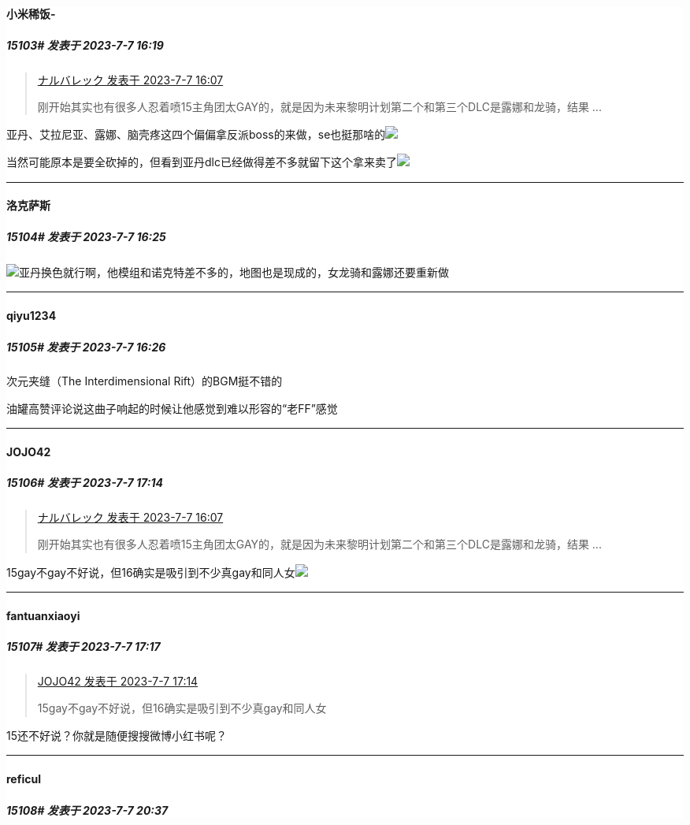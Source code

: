 ####  小米稀饭-  
##### 15103#       发表于 2023-7-7 16:19

<blockquote><a href="httphttps://bbs.saraba1st.com/2b/forum.php?mod=redirect&amp;goto=findpost&amp;pid=61586821&amp;ptid=1960270" target="_blank">ナルバレック 发表于 2023-7-7 16:07</a>

刚开始其实也有很多人忍着喷15主角团太GAY的，就是因为未来黎明计划第二个和第三个DLC是露娜和龙骑，结果 ...</blockquote>
亚丹、艾拉尼亚、露娜、脑壳疼这四个偏偏拿反派boss的来做，se也挺那啥的<img src="https://static.saraba1st.com/image/smiley/face2017/020.png" referrerpolicy="no-referrer">

当然可能原本是要全砍掉的，但看到亚丹dlc已经做得差不多就留下这个拿来卖了<img src="https://static.saraba1st.com/image/smiley/face2017/125.png" referrerpolicy="no-referrer">


*****

####  洛克萨斯  
##### 15104#       发表于 2023-7-7 16:25

<img src="https://static.saraba1st.com/image/smiley/face2017/067.png" referrerpolicy="no-referrer">亚丹换色就行啊，他模组和诺克特差不多的，地图也是现成的，女龙骑和露娜还要重新做

*****

####  qiyu1234  
##### 15105#       发表于 2023-7-7 16:26

次元夹缝（The Interdimensional Rift）的BGM挺不错的

油罐高赞评论说这曲子响起的时候让他感觉到难以形容的“老FF”感觉


*****

####  JOJO42  
##### 15106#       发表于 2023-7-7 17:14

<blockquote><a href="httphttps://bbs.saraba1st.com/2b/forum.php?mod=redirect&amp;goto=findpost&amp;pid=61586821&amp;ptid=1960270" target="_blank">ナルバレック 发表于 2023-7-7 16:07</a>

刚开始其实也有很多人忍着喷15主角团太GAY的，就是因为未来黎明计划第二个和第三个DLC是露娜和龙骑，结果 ...</blockquote>
15gay不gay不好说，但16确实是吸引到不少真gay和同人女<img src="https://static.saraba1st.com/image/smiley/face2017/067.png" referrerpolicy="no-referrer">

*****

####  fantuanxiaoyi  
##### 15107#       发表于 2023-7-7 17:17

<blockquote><a href="httphttps://bbs.saraba1st.com/2b/forum.php?mod=redirect&amp;goto=findpost&amp;pid=61587744&amp;ptid=1960270" target="_blank">JOJO42 发表于 2023-7-7 17:14</a>

15gay不gay不好说，但16确实是吸引到不少真gay和同人女</blockquote>
15还不好说？你就是随便搜搜微博小红书呢？


*****

####  reficul  
##### 15108#       发表于 2023-7-7 20:37
